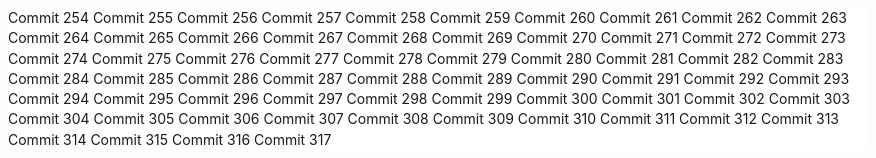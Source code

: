 Commit 254
Commit 255
Commit 256
Commit 257
Commit 258
Commit 259
Commit 260
Commit 261
Commit 262
Commit 263
Commit 264
Commit 265
Commit 266
Commit 267
Commit 268
Commit 269
Commit 270
Commit 271
Commit 272
Commit 273
Commit 274
Commit 275
Commit 276
Commit 277
Commit 278
Commit 279
Commit 280
Commit 281
Commit 282
Commit 283
Commit 284
Commit 285
Commit 286
Commit 287
Commit 288
Commit 289
Commit 290
Commit 291
Commit 292
Commit 293
Commit 294
Commit 295
Commit 296
Commit 297
Commit 298
Commit 299
Commit 300
Commit 301
Commit 302
Commit 303
Commit 304
Commit 305
Commit 306
Commit 307
Commit 308
Commit 309
Commit 310
Commit 311
Commit 312
Commit 313
Commit 314
Commit 315
Commit 316
Commit 317